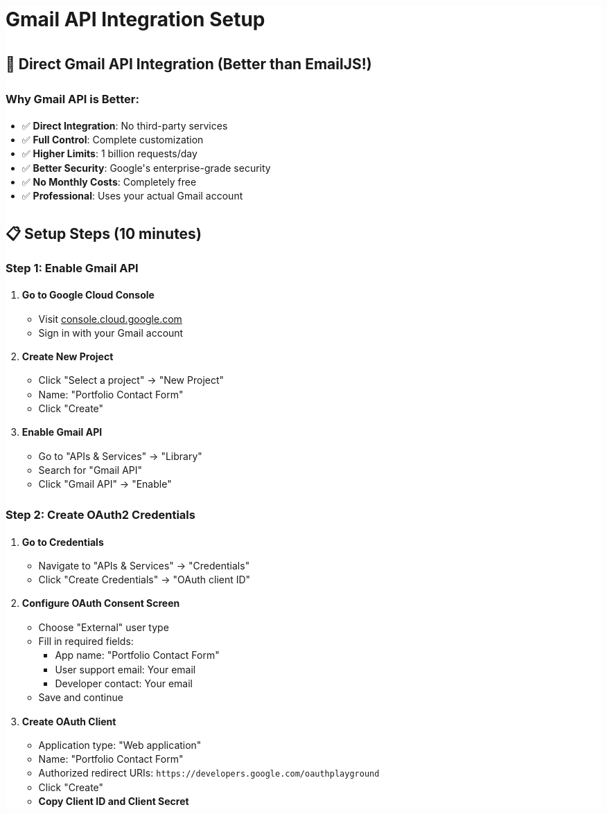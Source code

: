 # Gmail API Integration Setup

## 🚀 Direct Gmail API Integration (Better than EmailJS!)

### **Why Gmail API is Better:**
- ✅ **Direct Integration**: No third-party services
- ✅ **Full Control**: Complete customization
- ✅ **Higher Limits**: 1 billion requests/day
- ✅ **Better Security**: Google's enterprise-grade security
- ✅ **No Monthly Costs**: Completely free
- ✅ **Professional**: Uses your actual Gmail account

## 📋 Setup Steps (10 minutes)

### **Step 1: Enable Gmail API**

1. **Go to Google Cloud Console**
   - Visit [console.cloud.google.com](https://console.cloud.google.com)
   - Sign in with your Gmail account

2. **Create New Project**
   - Click "Select a project" → "New Project"
   - Name: "Portfolio Contact Form"
   - Click "Create"

3. **Enable Gmail API**
   - Go to "APIs & Services" → "Library"
   - Search for "Gmail API"
   - Click "Gmail API" → "Enable"

### **Step 2: Create OAuth2 Credentials**

1. **Go to Credentials**
   - Navigate to "APIs & Services" → "Credentials"
   - Click "Create Credentials" → "OAuth client ID"

2. **Configure OAuth Consent Screen**
   - Choose "External" user type
   - Fill in required fields:
     - App name: "Portfolio Contact Form"
     - User support email: Your email
     - Developer contact: Your email
   - Save and continue

3. **Create OAuth Client**
   - Application type: "Web application"
   - Name: "Portfolio Contact Form"
   - Authorized redirect URIs: `https://developers.google.com/oauthplayground`
   - Click "Create"
   - **Copy Client ID and Client Secret**
